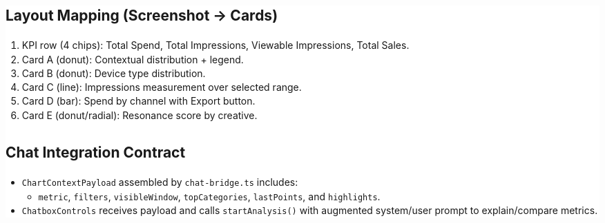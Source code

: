 ## Layout Mapping (Screenshot → Cards)
1. KPI row (4 chips): Total Spend, Total Impressions, Viewable Impressions, Total Sales.
2. Card A (donut): Contextual distribution + legend.
3. Card B (donut): Device type distribution.
4. Card C (line): Impressions measurement over selected range.
5. Card D (bar): Spend by channel with Export button.
6. Card E (donut/radial): Resonance score by creative.

## Chat Integration Contract
- `ChartContextPayload` assembled by `chat-bridge.ts` includes:
  - `metric`, `filters`, `visibleWindow`, `topCategories`, `lastPoints`, and `highlights`.
- `ChatboxControls` receives payload and calls `startAnalysis()` with augmented system/user prompt to explain/compare metrics.

